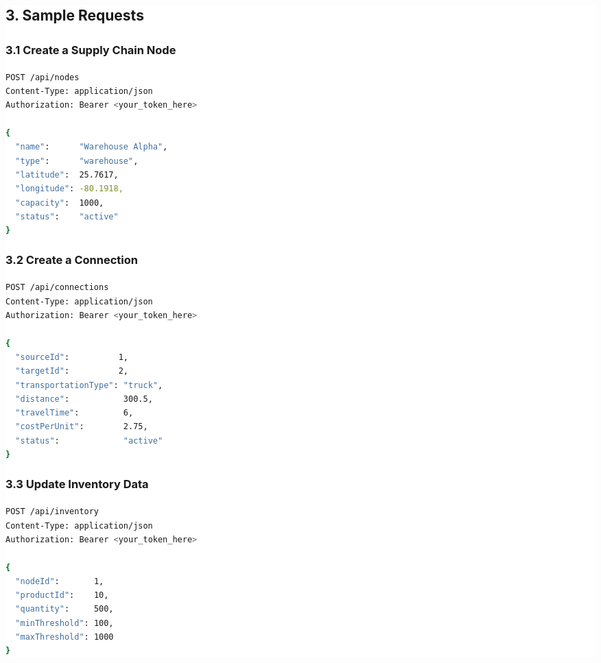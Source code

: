 
## 3. Sample Requests

### 3.1 Create a Supply Chain Node

```bash
POST /api/nodes
Content-Type: application/json
Authorization: Bearer <your_token_here>

{
  "name":      "Warehouse Alpha",
  "type":      "warehouse",
  "latitude":  25.7617,
  "longitude": -80.1918,
  "capacity":  1000,
  "status":    "active"
}
```

### 3.2 Create a Connection

```bash
POST /api/connections
Content-Type: application/json
Authorization: Bearer <your_token_here>

{
  "sourceId":          1,
  "targetId":          2,
  "transportationType": "truck",
  "distance":           300.5,
  "travelTime":         6,
  "costPerUnit":        2.75,
  "status":             "active"
}
```

### 3.3 Update Inventory Data

```bash
POST /api/inventory
Content-Type: application/json
Authorization: Bearer <your_token_here>

{
  "nodeId":       1,
  "productId":    10,
  "quantity":     500,
  "minThreshold": 100,
  "maxThreshold": 1000
}
```
